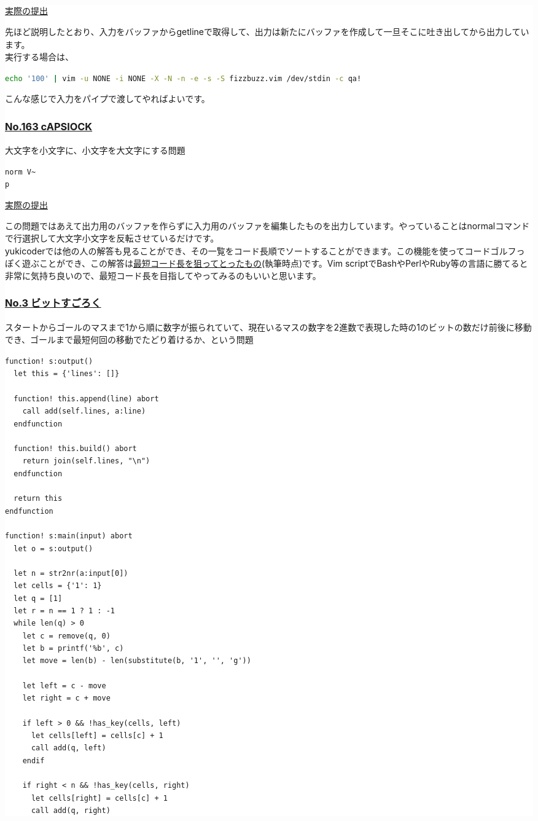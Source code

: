 [実際の提出](https://yukicoder.me/submissions/137342)  

先ほど説明したとおり、入力をバッファからgetlineで取得して、出力は新たにバッファを作成して一旦そこに吐き出してから出力しています。  
実行する場合は、  

```sh
echo '100' | vim -u NONE -i NONE -X -N -n -e -s -S fizzbuzz.vim /dev/stdin -c qa!
```

こんな感じで入力をパイプで渡してやればよいです。

### [No.163 cAPSlOCK](https://yukicoder.me/problems/no/163)
大文字を小文字に、小文字を大文字にする問題  

```vim
norm V~
p
```

[実際の提出](https://yukicoder.me/submissions/138246)  

この問題ではあえて出力用のバッファを作らずに入力用のバッファを編集したものを出力しています。やっていることはnormalコマンドで行選択して大文字小文字を反転させているだけです。  
yukicoderでは他の人の解答も見ることができ、その一覧をコード長順でソートすることができます。この機能を使ってコードゴルフっぽく遊ぶことができ、この解答は[最短コード長を狙ってとったもの](https://yukicoder.me/problems/no/163/submissions?lang_id=&status=AC&sort_length=enabled)(執筆時点)です。Vim scriptでBashやPerlやRuby等の言語に勝てると非常に気持ち良いので、最短コード長を目指してやってみるのもいいと思います。

### [No.3 ビットすごろく](https://yukicoder.me/problems/no/3)
スタートからゴールのマスまで1から順に数字が振られていて、現在いるマスの数字を2進数で表現した時の1のビットの数だけ前後に移動でき、ゴールまで最短何回の移動でたどり着けるか、という問題  

```vim
function! s:output()
  let this = {'lines': []}

  function! this.append(line) abort
    call add(self.lines, a:line)
  endfunction

  function! this.build() abort
    return join(self.lines, "\n")
  endfunction

  return this
endfunction

function! s:main(input) abort
  let o = s:output()

  let n = str2nr(a:input[0])
  let cells = {'1': 1}
  let q = [1]
  let r = n == 1 ? 1 : -1
  while len(q) > 0
    let c = remove(q, 0)
    let b = printf('%b', c)
    let move = len(b) - len(substitute(b, '1', '', 'g'))

    let left = c - move
    let right = c + move

    if left > 0 && !has_key(cells, left)
      let cells[left] = cells[c] + 1
      call add(q, left)
    endif

    if right < n && !has_key(cells, right)
      let cells[right] = cells[c] + 1
      call add(q, right)
```